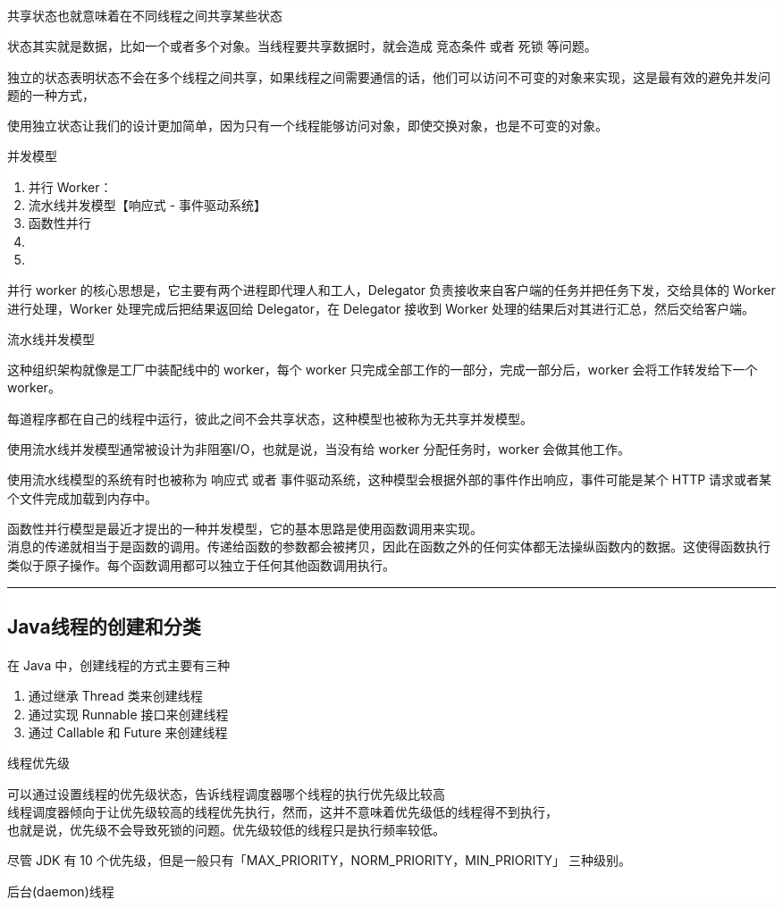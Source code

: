 共享状态也就意味着在不同线程之间共享某些状态

状态其实就是数据，比如一个或者多个对象。当线程要共享数据时，就会造成 竞态条件 或者 死锁 等问题。

独立的状态表明状态不会在多个线程之间共享，如果线程之间需要通信的话，他们可以访问不可变的对象来实现，这是最有效的避免并发问题的一种方式，

使用独立状态让我们的设计更加简单，因为只有一个线程能够访问对象，即使交换对象，也是不可变的对象。





并发模型 
1. 并行 Worker：
2. 流水线并发模型【响应式 - 事件驱动系统】
3. 函数性并行
4. 
5. 


并行 worker 的核心思想是，它主要有两个进程即代理人和工人，Delegator 负责接收来自客户端的任务并把任务下发，交给具体的 Worker 进行处理，Worker 处理完成后把结果返回给 Delegator，在 Delegator 接收到 Worker 处理的结果后对其进行汇总，然后交给客户端。



流水线并发模型

这种组织架构就像是工厂中装配线中的 worker，每个 worker 只完成全部工作的一部分，完成一部分后，worker 会将工作转发给下一个 worker。

每道程序都在自己的线程中运行，彼此之间不会共享状态，这种模型也被称为无共享并发模型。

使用流水线并发模型通常被设计为非阻塞I/O，也就是说，当没有给 worker 分配任务时，worker 会做其他工作。

使用流水线模型的系统有时也被称为 响应式 或者 事件驱动系统，这种模型会根据外部的事件作出响应，事件可能是某个 HTTP 请求或者某个文件完成加载到内存中。


函数性并行模型是最近才提出的一种并发模型，它的基本思路是使用函数调用来实现。  
消息的传递就相当于是函数的调用。传递给函数的参数都会被拷贝，因此在函数之外的任何实体都无法操纵函数内的数据。这使得函数执行类似于原子操作。每个函数调用都可以独立于任何其他函数调用执行。



---------------------------------------------------------------------------------------------------------------------

## Java线程的创建和分类

在 Java 中，创建线程的方式主要有三种
1. 通过继承 Thread 类来创建线程
2. 通过实现 Runnable 接口来创建线程
3. 通过 Callable 和 Future 来创建线程



线程优先级

可以通过设置线程的优先级状态，告诉线程调度器哪个线程的执行优先级比较高  
线程调度器倾向于让优先级较高的线程优先执行，然而，这并不意味着优先级低的线程得不到执行，  
也就是说，优先级不会导致死锁的问题。优先级较低的线程只是执行频率较低。

尽管 JDK 有 10 个优先级，但是一般只有「MAX_PRIORITY，NORM_PRIORITY，MIN_PRIORITY」 三种级别。




后台(daemon)线程
